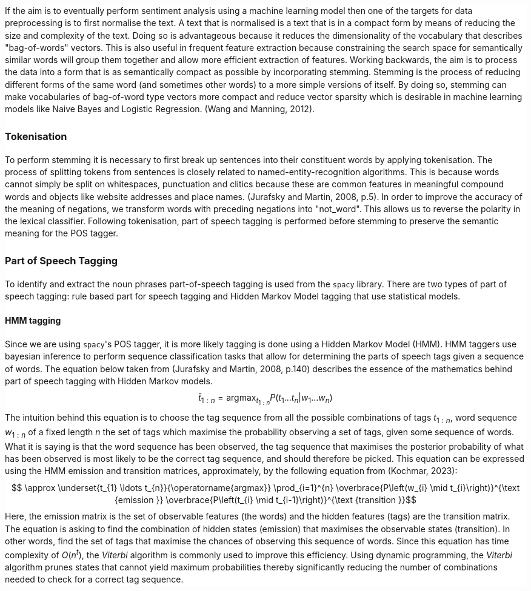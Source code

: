 If the aim is to eventually perform sentiment analysis using a machine learning model then one of the targets for data preprocessing is to first normalise the text. A text that is normalised is a text that is in a compact form by means of reducing the size and complexity of the text. Doing so is advantageous because it reduces the dimensionality of the vocabulary that describes "bag-of-words" vectors. This is also useful in frequent feature extraction because constraining the search space for semantically similar words will group them together and allow more efficient extraction of features. Working backwards, the aim is to process the data into a form that is as semantically compact as possible by incorporating stemming. Stemming is the process of reducing different forms of the same word (and sometimes other words) to a more simple versions of itself. By doing so, stemming can make vocabularies of bag-of-word type vectors more compact and reduce vector sparsity which is desirable in  machine learning models like Naive Bayes and Logistic Regression. (Wang and Manning, 2012). 
### Tokenisation
To perform stemming it is necessary to first break up sentences into their constituent words by applying tokenisation. The process of splitting tokens from sentences is closely related to named-entity-recognition algorithms. This is because words cannot simply be split on whitespaces, punctuation and clitics because these are common features in meaningful compound words and objects like website addresses and place names. (Jurafsky and Martin, 2008, p.5). In order to improve the accuracy of the meaning of negations, we transform words with preceding negations into "not_word". This allows us to reverse the polarity in the lexical classifier. Following tokenisation, part of speech tagging is performed before stemming to preserve the semantic meaning for the POS tagger.
### Part of Speech Tagging
To identify and extract the noun phrases part-of-speech tagging is used from the `spacy` library. There are two types of part of speech tagging: rule based part for speech tagging and Hidden Markov Model tagging that use statistical models. 

#### HMM tagging
Since we are using `spacy`'s POS tagger, it is more likely tagging is done using a Hidden Markov Model (HMM). HMM taggers use bayesian inference to perform sequence classification tasks that allow for determining the parts of speech tags given a sequence of words. The equation below taken from (Jurafsky and Martin, 2008, p.140) describes the essence of the mathematics behind part of speech tagging with Hidden Markov models.
$$
\hat t_{1:n} = \text{argmax}_{t_{1:n}}P(t_{1}...t_{n}| w_{1}...w_{n})  	
$$
The intuition behind this equation is to choose the  tag sequence from all the possible combinations of tags $t_{1:n}$, word sequence $w_{1:n}$ of a fixed length $n$ the set of tags which maximise the probability observing a set of tags, given some sequence of words. What it is saying is that the word sequence has been observed, the tag sequence that maximises the posterior probability of what has been observed is most likely to be the correct tag sequence, and should therefore be picked. This equation can be expressed using the HMM emission and transition matrices, approximately, by the following equation from (Kochmar,  2023):
$$
\approx \underset{t_{1} \ldots t_{n}}{\operatorname{argmax}} \prod_{i=1}^{n} \overbrace{P\left(w_{i} \mid t_{i}\right)}^{\text
{emission }} \overbrace{P\left(t_{i} \mid t_{i-1}\right)}^{\text {transition }}$$
Here, the emission matrix is the set of observable features (the words) and the hidden features (tags) are the transition matrix. The equation is asking to find the combination of hidden states (emission) that maximises the observable states (transition). In other words, find the set of tags that maximise the chances of observing this sequence of words. Since this equation has time complexity of $O(n^{t})$, the *Viterbi* algorithm is commonly used to improve this efficiency. Using dynamic programming, the *Viterbi* algorithm prunes states that cannot yield maximum probabilities thereby significantly reducing the number of combinations needed to check for a correct tag sequence. 
